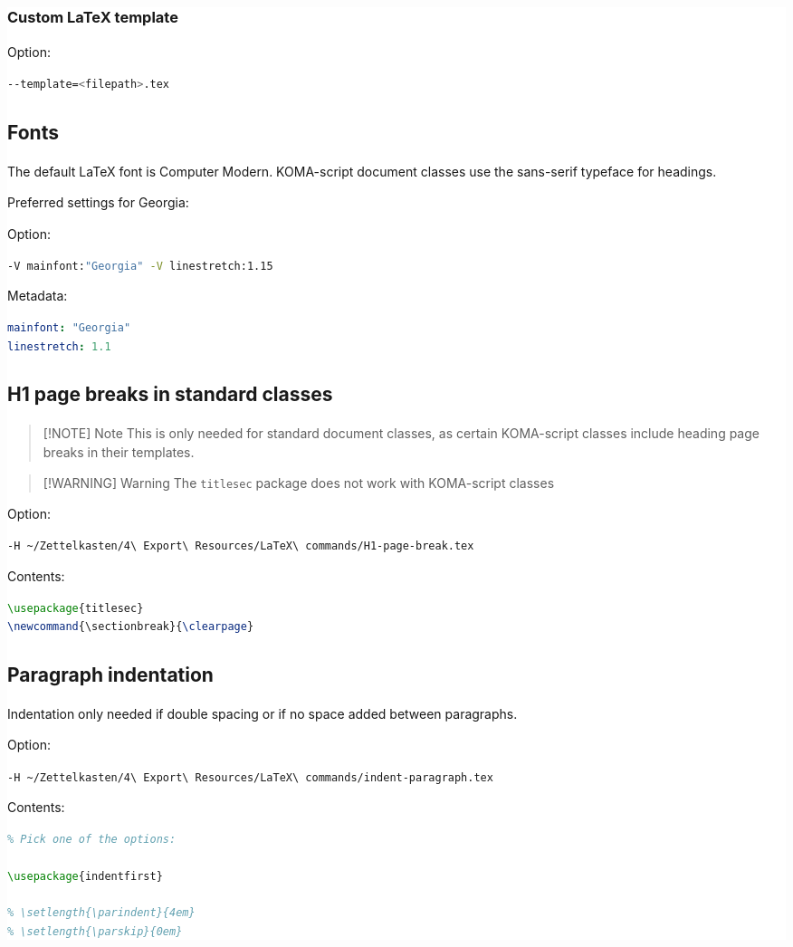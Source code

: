 ### Custom LaTeX template

Option:
```sh
--template=<filepath>.tex
```

## Fonts

The default LaTeX font is Computer Modern. KOMA-script document classes use the sans-serif typeface for headings.

Preferred settings for Georgia:

Option:
```sh
-V mainfont:"Georgia" -V linestretch:1.15
```
Metadata:
```yaml
mainfont: "Georgia"
linestretch: 1.1
```


## H1 page breaks in standard classes


> [!NOTE] Note
> This is only needed for standard document classes, as certain KOMA-script classes include heading page breaks in their templates.

> [!WARNING] Warning
> The `titlesec` package does not work with KOMA-script classes

Option:
```sh
-H ~/Zettelkasten/4\ Export\ Resources/LaTeX\ commands/H1-page-break.tex
```

Contents:
```latex
\usepackage{titlesec}
\newcommand{\sectionbreak}{\clearpage}
```


## Paragraph indentation

Indentation only needed if double spacing or if no space added between paragraphs.

Option:
```sh
-H ~/Zettelkasten/4\ Export\ Resources/LaTeX\ commands/indent-paragraph.tex
```

Contents:
```latex
% Pick one of the options:

\usepackage{indentfirst}

% \setlength{\parindent}{4em}
% \setlength{\parskip}{0em}
```


[^1]: This is desired. On portrait-oriented pages, if the margins are equal on all sides, the text area becomes increasingly elongated with larger margins, and its thinness emphasizes the size of the side margins. This visual disproportion is solved by placing additional margin at the bottom. This practice was followed by medieval book designers.